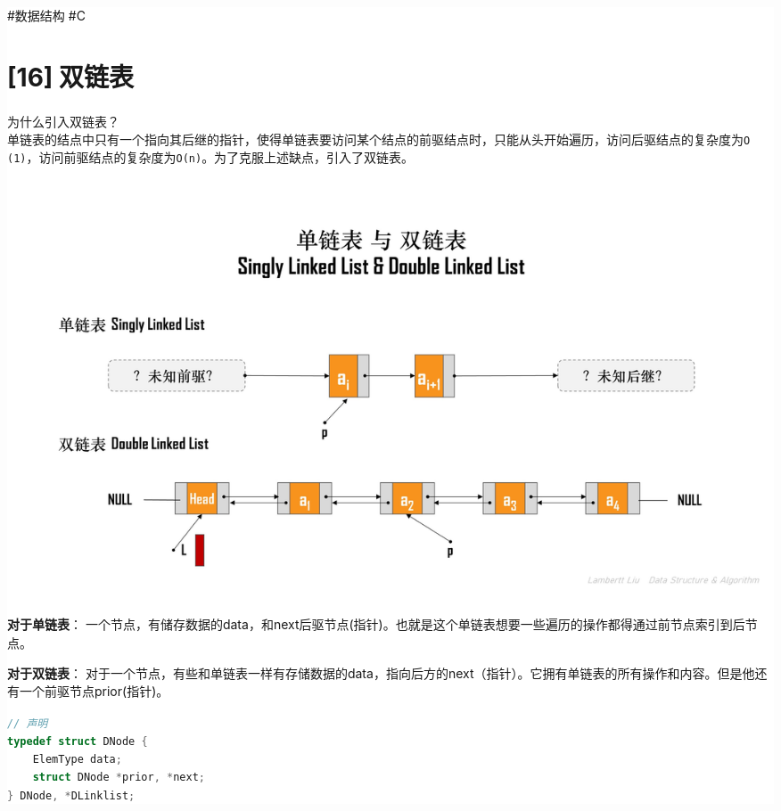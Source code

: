 #数据结构 #C 

# [16] 双链表
为什么引入双链表？  
单链表的结点中只有一个指向其后继的指针，使得单链表要访问某个结点的前驱结点时，只能从头开始遍历，访问后驱结点的复杂度为`O(1)`，访问前驱结点的复杂度为`O(n)`。为了克服上述缺点，引入了双链表。

![](img/Ch02%20线性表/22%20单链表与双链表.JPG)

**对于单链表**：
一个节点，有储存数据的data，和next后驱节点(指针)。也就是这个单链表想要一些遍历的操作都得通过前节点索引到后节点。

**对于双链表**：
对于一个节点，有些和单链表一样有存储数据的data，指向后方的next（指针）。它拥有单链表的所有操作和内容。但是他还有一个前驱节点prior(指针)。

```cpp
// 声明
typedef struct DNode {
    ElemType data;
    struct DNode *prior, *next;
} DNode, *DLinklist;
```

